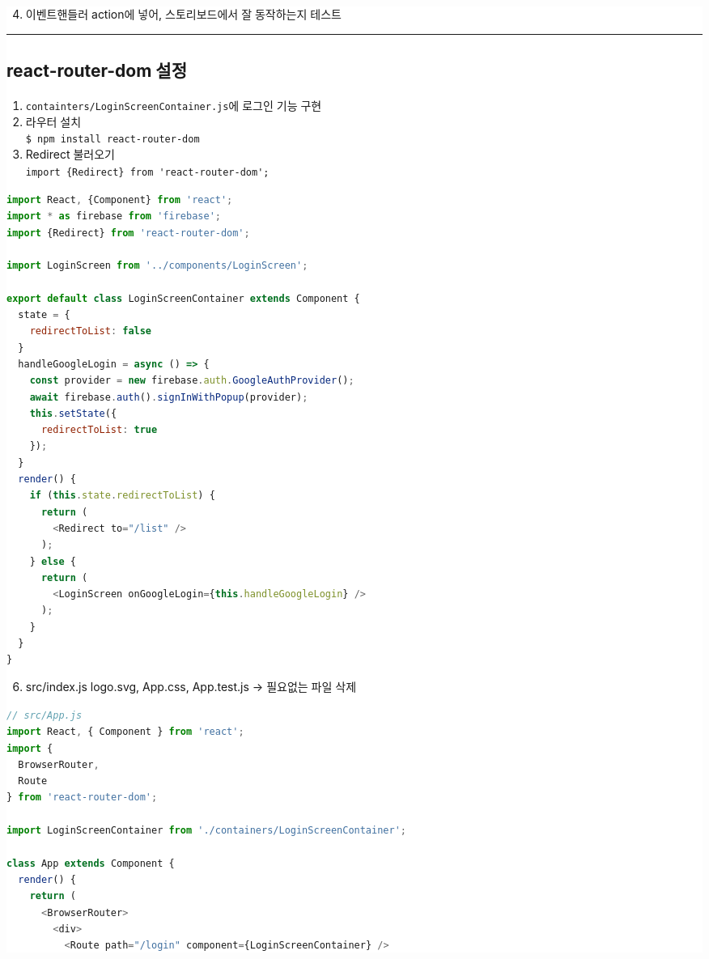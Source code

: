 4. 이벤트핸들러 action에 넣어, 스토리보드에서 잘 동작하는지 테스트

---

## react-router-dom 설정

1. `containters/LoginScreenContainer.js`에 로그인 기능 구현
2. 라우터 설치  
`$ npm install react-router-dom`
3. Redirect 불러오기  
`import {Redirect} from 'react-router-dom';`

```js
import React, {Component} from 'react';
import * as firebase from 'firebase';
import {Redirect} from 'react-router-dom';

import LoginScreen from '../components/LoginScreen';

export default class LoginScreenContainer extends Component {
  state = {
    redirectToList: false
  }
  handleGoogleLogin = async () => {
    const provider = new firebase.auth.GoogleAuthProvider();
    await firebase.auth().signInWithPopup(provider);
    this.setState({
      redirectToList: true
    });
  }
  render() {
    if (this.state.redirectToList) {
      return (
        <Redirect to="/list" />
      );
    } else {
      return (
        <LoginScreen onGoogleLogin={this.handleGoogleLogin} />
      );
    }
  }
}

```


6. src/index.js
logo.svg, App.css, App.test.js -> 필요없는 파일 삭제


```js
// src/App.js
import React, { Component } from 'react';
import {
  BrowserRouter,
  Route
} from 'react-router-dom';

import LoginScreenContainer from './containers/LoginScreenContainer';

class App extends Component {
  render() {
    return (
      <BrowserRouter>
        <div>
          <Route path="/login" component={LoginScreenContainer} />
```